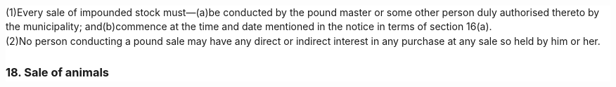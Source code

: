 <section class="akn-subsection" id="sec_17__subsec_1" data-eId="sec_17__subsec_1"><span class="akn-num">(1)</span><span class="akn-content"><span class="akn-blockList" id="sec_17__subsec_1__list_1" data-eId="sec_17__subsec_1__list_1"><span class="akn-listIntroduction">Every sale of impounded stock must—</span><span class="akn-item" id="sec_17__subsec_1__list_1__item_a" data-eId="sec_17__subsec_1__list_1__item_a"><span class="akn-num">(a)</span><span class="akn-p">be conducted by the <span class="akn-term" data-refersTo="#term-pound_master" id="sec_17__subsec_1__list_1__item_a__term_1" data-eId="sec_17__subsec_1__list_1__item_a__term_1">pound master</span> or some other person duly authorised thereto by the <span class="akn-term" data-refersTo="#term-municipality" id="sec_17__subsec_1__list_1__item_a__term_2" data-eId="sec_17__subsec_1__list_1__item_a__term_2">municipality</span>; and</span></span><span class="akn-item" id="sec_17__subsec_1__list_1__item_b" data-eId="sec_17__subsec_1__list_1__item_b"><span class="akn-num">(b)</span><span class="akn-p">commence at the time and date mentioned in the notice in terms of section 16(a).</span></span></span></span></section><section class="akn-subsection" id="sec_17__subsec_2" data-eId="sec_17__subsec_2"><span class="akn-num">(2)</span><span class="akn-content"><span class="akn-p">No person conducting a <span class="akn-term" data-refersTo="#term-pound" id="sec_17__subsec_2__term_1" data-eId="sec_17__subsec_2__term_1">pound</span> sale may have any direct or indirect interest in any purchase at any sale so held by him or her.</span></span></section></section><section class="akn-section" id="sec_18" data-eId="sec_18"><h3>18. Sale of animals</h3>